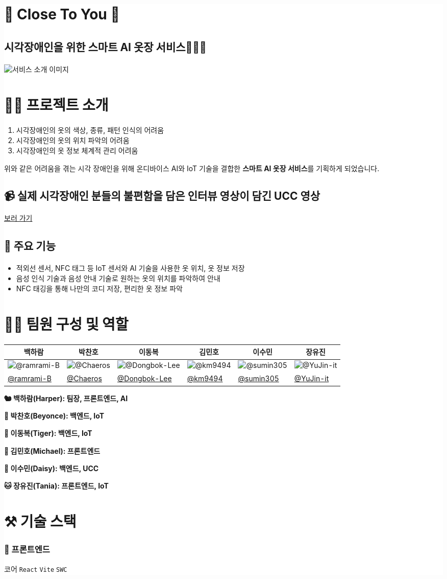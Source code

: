 # 💛 Close To You 💛
## 시각장애인을 위한 스마트 AI 옷장 서비스👨🏼‍🦯

<img src="https://file.notion.so/f/f/df80fcb2-bab7-4b42-96f7-0674f0c31cbc/3b75b215-0d83-4538-8d19-8163d7e2488b/%EC%A0%9C%EB%AA%A9%EC%9D%84-%EC%9E%85%EB%A0%A5%ED%95%B4%EC%A3%BC%EC%84%B8%EC%9A%94_-001.png?table=block&id=c7b63e34-3f47-4511-9dae-c9f603464587&spaceId=df80fcb2-bab7-4b42-96f7-0674f0c31cbc&expirationTimestamp=1723860000000&signature=vPBOSgb68WRlNx1ub6NVvVpujmAhvd2gBBjYsWcgvV8&downloadName=%EC%A0%9C%EB%AA%A9%EC%9D%84-%EC%9E%85%EB%A0%A5%ED%95%B4%EC%A3%BC%EC%84%B8%EC%9A%94_-001.png" alt="서비스 소개 이미지" />

# 👋🏻 프로젝트 소개

1. 시각장애인의 옷의 색상, 종류, 패턴 인식의 어려움
2. 시각장애인의 옷의 위치 파악의 어려움
3. 시각장애인의 옷 정보 체계적 관리 어려움

위와 같은 어려움을 겪는 시각 장애인을 위해 온디바이스 AI와 IoT 기술을 결합한 **스마트 AI 옷장 서비스**를 기획하게 되었습니다.

## 📹️ 실제 시각장애인 분들의 불편함을 담은 인터뷰 영상이 담긴 UCC 영상
[보러  가기](https://youtu.be/OaMLsVygSZY)


## 🌟 주요 기능

- 적외선 센서, NFC 태그 등 IoT 센서와 AI 기술을 사용한 옷 위치, 옷 정보 저장
- 음성 인식 기술과 음성 안내  기술로 원하는 옷의 위치를 파악하여 안내
- NFC 태깅을 통해 나만의 코디 저장, 편리한 옷 정보 파악


# 🤝🏼 팀원 구성 및 역할
| 백하람 | 박찬호 | 이동복 | 김민호 | 이수민 | 장유진                      |                                             
| ---- | ----- | ---- | ---- | ---- | ----- | 
| <img src="https://avatars.githubusercontent.com/u/74824057?v=4" alt='@ramrami-B' width="120" height="120"> | <img src="https://avatars.githubusercontent.com/u/91451735?v=4" alt="@Chaeros" width="120" height="120"> | <img src="https://avatars.githubusercontent.com/u/42925746?v=4" alt="@Dongbok-Lee" width="120" height="120" > | <img src="https://avatars.githubusercontent.com/u/83632436?v=4" alt="@km9494" width="120" height="120" >| <img src="https://avatars.githubusercontent.com/u/110437548?v=4" alt="@sumin305" width="120" height="120"> | <img src="https://avatars.githubusercontent.com/u/167539422?v=4" alt="@YuJin-it" width="120" height="120" > |
| [@ramrami-B](https://github.com/ramrami-B) | [@Chaeros](https://github.com/Chaeros) | [@Dongbok-Lee](https://github.com/Dongbok-Lee) | [@km9494](https://github.com/km9404) | [@sumin305](https://github.com/sumin305) | [@YuJin-it](https://github.com/YuJin-it)

**🐿️ 백하람(Harper): 팀장, 프론트엔드, AI**

**🤖 박찬호(Beyonce): 백엔드, IoT**

**🐯 이동복(Tiger): 백엔드, IoT**

**🐶 김민호(Michael): 프론트엔드**

**🐰 이수민(Daisy): 백엔드, UCC**

**🐱 장유진(Tania): 프론트엔드, IoT**


# ⚒️ 기술 스택
### 🦄 프론트엔드
코어 `React` `Vite` `SWC`
